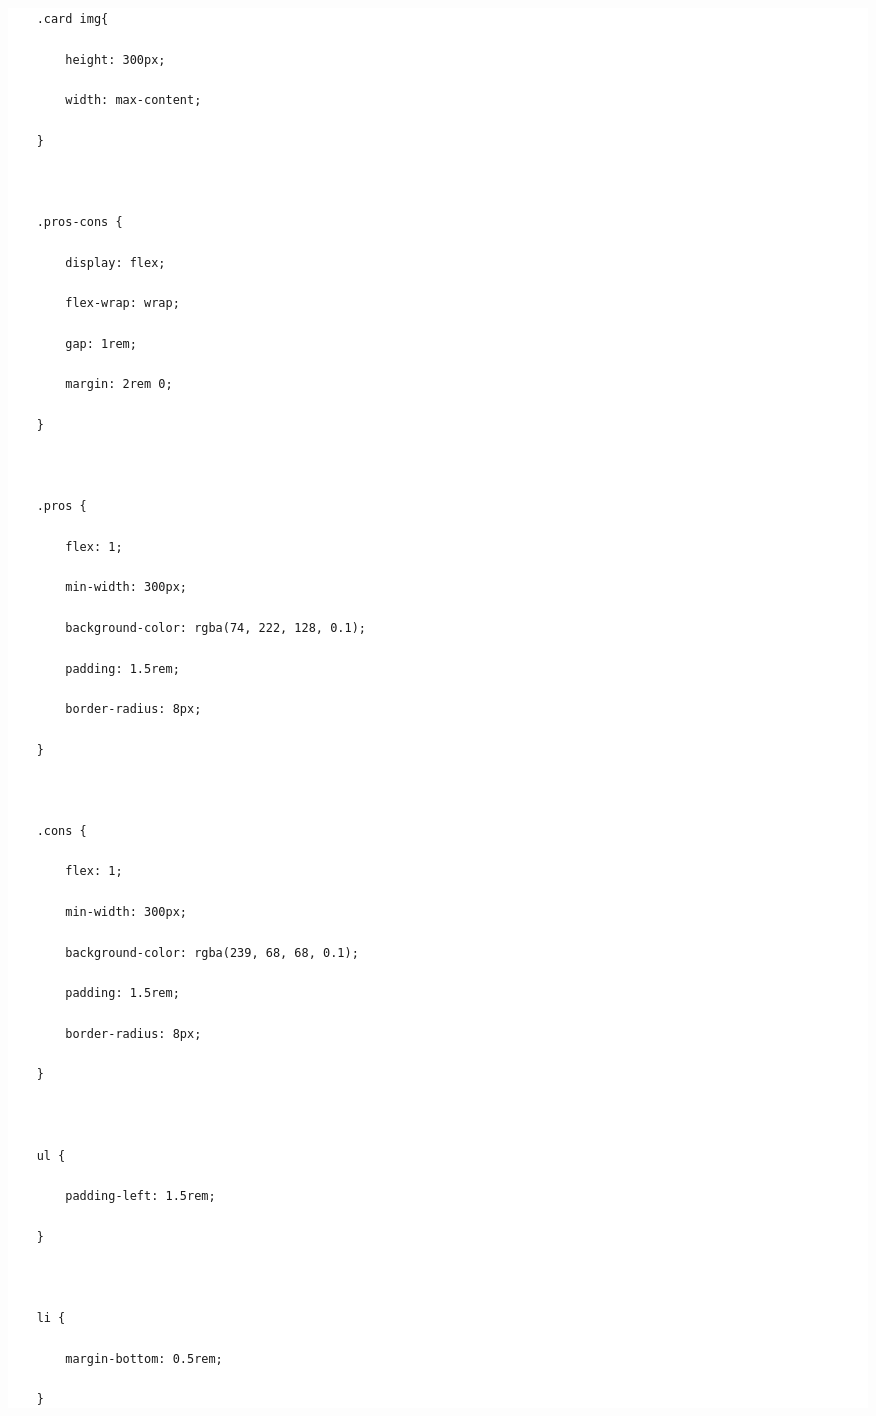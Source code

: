         .card img{

            height: 300px;

            width: max-content;

        }

        

        .pros-cons {

            display: flex;

            flex-wrap: wrap;

            gap: 1rem;

            margin: 2rem 0;

        }

        

        .pros {

            flex: 1;

            min-width: 300px;

            background-color: rgba(74, 222, 128, 0.1);

            padding: 1.5rem;

            border-radius: 8px;

        }

        

        .cons {

            flex: 1;

            min-width: 300px;

            background-color: rgba(239, 68, 68, 0.1);

            padding: 1.5rem;

            border-radius: 8px;

        }

        

        ul {

            padding-left: 1.5rem;

        }

        

        li {

            margin-bottom: 0.5rem;

        }
